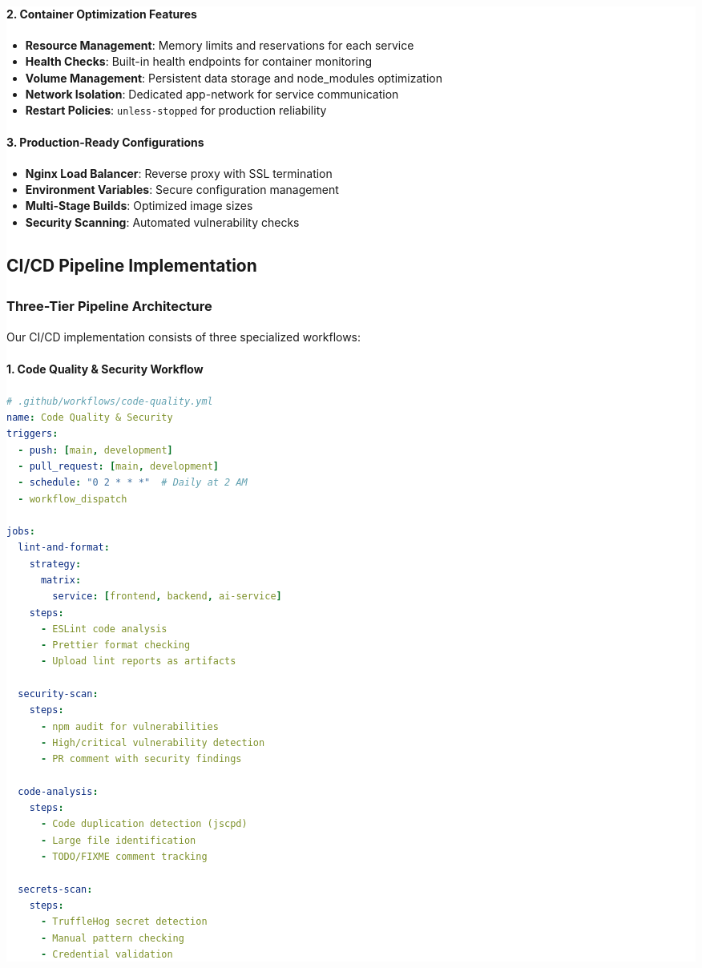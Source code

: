 #### 2. Container Optimization Features

- **Resource Management**: Memory limits and reservations for each service
- **Health Checks**: Built-in health endpoints for container monitoring
- **Volume Management**: Persistent data storage and node_modules optimization
- **Network Isolation**: Dedicated app-network for service communication
- **Restart Policies**: `unless-stopped` for production reliability

#### 3. Production-Ready Configurations

- **Nginx Load Balancer**: Reverse proxy with SSL termination
- **Environment Variables**: Secure configuration management
- **Multi-Stage Builds**: Optimized image sizes
- **Security Scanning**: Automated vulnerability checks

## CI/CD Pipeline Implementation

### Three-Tier Pipeline Architecture

Our CI/CD implementation consists of three specialized workflows:

#### 1. Code Quality & Security Workflow

```yaml
# .github/workflows/code-quality.yml
name: Code Quality & Security
triggers:
  - push: [main, development]
  - pull_request: [main, development]
  - schedule: "0 2 * * *"  # Daily at 2 AM
  - workflow_dispatch

jobs:
  lint-and-format:
    strategy:
      matrix:
        service: [frontend, backend, ai-service]
    steps:
      - ESLint code analysis
      - Prettier format checking
      - Upload lint reports as artifacts

  security-scan:
    steps:
      - npm audit for vulnerabilities
      - High/critical vulnerability detection
      - PR comment with security findings

  code-analysis:
    steps:
      - Code duplication detection (jscpd)
      - Large file identification
      - TODO/FIXME comment tracking

  secrets-scan:
    steps:
      - TruffleHog secret detection
      - Manual pattern checking
      - Credential validation
```
